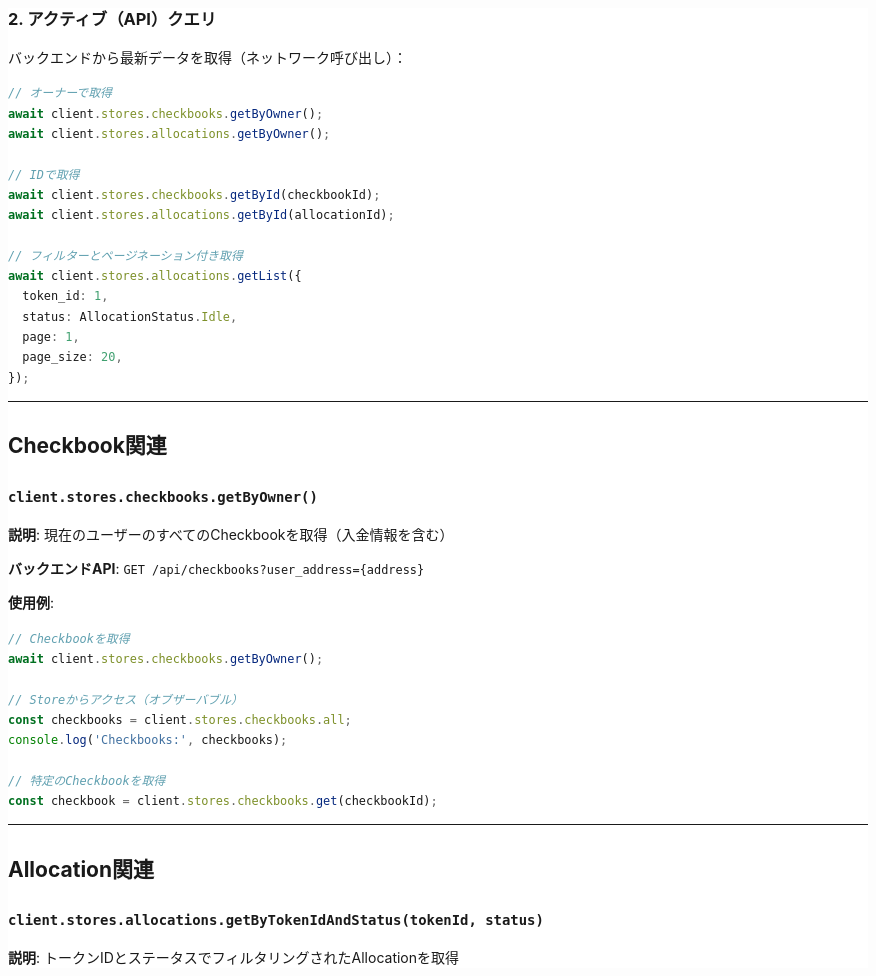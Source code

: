 ### 2. アクティブ（API）クエリ

バックエンドから最新データを取得（ネットワーク呼び出し）：

```typescript
// オーナーで取得
await client.stores.checkbooks.getByOwner();
await client.stores.allocations.getByOwner();

// IDで取得
await client.stores.checkbooks.getById(checkbookId);
await client.stores.allocations.getById(allocationId);

// フィルターとページネーション付き取得
await client.stores.allocations.getList({
  token_id: 1,
  status: AllocationStatus.Idle,
  page: 1,
  page_size: 20,
});
```

---

## Checkbook関連

### `client.stores.checkbooks.getByOwner()`

**説明**: 現在のユーザーのすべてのCheckbookを取得（入金情報を含む）

**バックエンドAPI**: `GET /api/checkbooks?user_address={address}`

**使用例**:
```typescript
// Checkbookを取得
await client.stores.checkbooks.getByOwner();

// Storeからアクセス（オブザーバブル）
const checkbooks = client.stores.checkbooks.all;
console.log('Checkbooks:', checkbooks);

// 特定のCheckbookを取得
const checkbook = client.stores.checkbooks.get(checkbookId);
```

---

## Allocation関連

### `client.stores.allocations.getByTokenIdAndStatus(tokenId, status)`

**説明**: トークンIDとステータスでフィルタリングされたAllocationを取得
